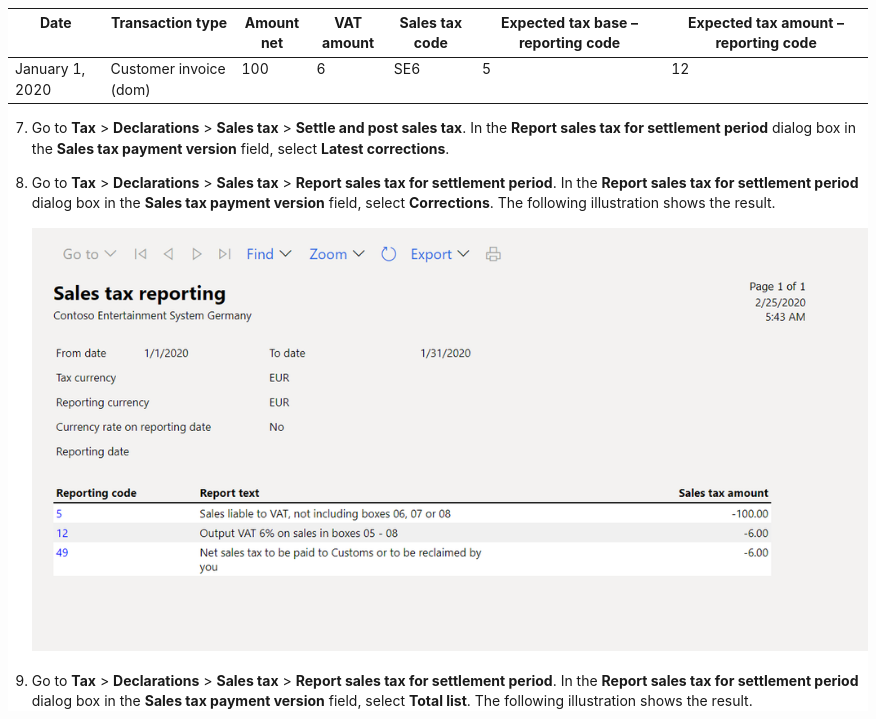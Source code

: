 | **Date**        | **Transaction type**   | **Amount net** | **VAT amount** | **Sales tax code** | **Expected tax base – reporting code** | **Expected tax amount – reporting code** |
|-----------------|------------------------|----------------|----------------|--------------------|----------------------------------------|------------------------------------------|
| January 1, 2020 | Customer invoice (dom) | 100            | 6              | SE6                | 5                                      | 12                                       |

7. Go to **Tax** \> **Declarations** \> **Sales tax** \> **Settle and post sales tax**. In the **Report sales tax for settlement period** dialog box in the **Sales tax payment version** field, select **Latest corrections**.
8. Go to **Tax** \> **Declarations** \> **Sales tax** \> **Report sales tax for settlement period**. In the **Report sales tax for settlement period** dialog box in the **Sales tax payment version** field, select **Corrections**. The following illustration shows the result.

    ![](media/2_Sales_tax_reporting.png)

9. Go to **Tax** \> **Declarations** \> **Sales tax** \> **Report sales tax for settlement period**. In the **Report sales tax for settlement period** dialog box in the **Sales tax payment version** field, select **Total list**. The following illustration shows the result.
